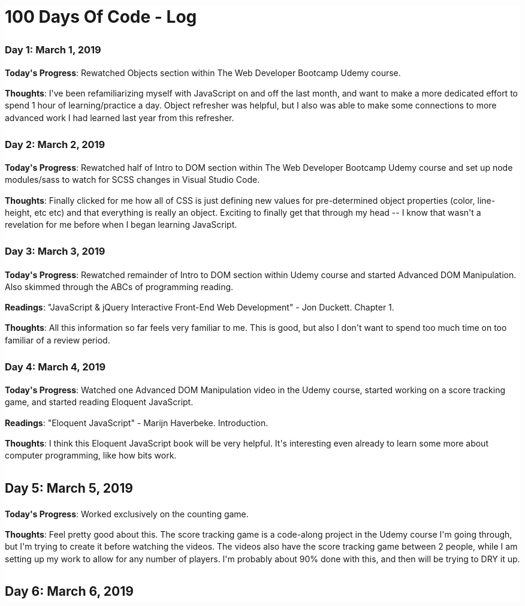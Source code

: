# 100 Days Of Code - Log

### Day 1: March 1, 2019

**Today's Progress**: Rewatched Objects section within The Web Developer Bootcamp Udemy course.

**Thoughts**: I've been refamiliarizing myself with JavaScript on and off the last month, and want to make a more dedicated effort to spend 1 hour of learning/practice a day. Object refresher was helpful, but I also was able to make some connections to more advanced work I had learned last year from this refresher.


### Day 2: March 2, 2019

**Today's Progress**: Rewatched half of Intro to DOM section within The Web Developer Bootcamp Udemy course and set up node modules/sass to watch for SCSS changes in Visual Studio Code.

**Thoughts**: Finally clicked for me how all of CSS is just defining new values for pre-determined object properties (color, line-height, etc etc) and that everything is really an object. Exciting to finally get that through my head -- I know that wasn't a revelation for me before when I began learning JavaScript.


### Day 3: March 3, 2019

**Today's Progress**: Rewatched remainder of Intro to DOM section within Udemy course and started Advanced DOM Manipulation. Also skimmed through the ABCs of programming reading.

**Readings**: "JavaScript & jQuery Interactive Front-End Web Development" - Jon Duckett. Chapter 1.

**Thoughts**: All this information so far feels very familiar to me. This is good, but also I don't want to spend too much time on too familiar of a review period.


### Day 4: March 4, 2019

**Today's Progress**: Watched one Advanced DOM Manipulation video in the Udemy course, started working on a score tracking game, and started reading Eloquent JavaScript.

**Readings**: "Eloquent JavaScript" - Marijn Haverbeke. Introduction.

**Thoughts**: I think this Eloquent JavaScript book will be very helpful. It's interesting even already to learn some more about computer programming, like how bits work.


## Day 5: March 5, 2019

**Today's Progress**: Worked exclusively on the counting game.

**Thoughts**: Feel pretty good about this. The score tracking game is a code-along project in the Udemy course I'm going through, but I'm trying to create it before watching the videos. The videos also have the score tracking game between 2 people, while I am setting up my work to allow for any number of players. I'm probably about 90% done with this, and then will be trying to DRY it up.


## Day 6: March 6, 2019
